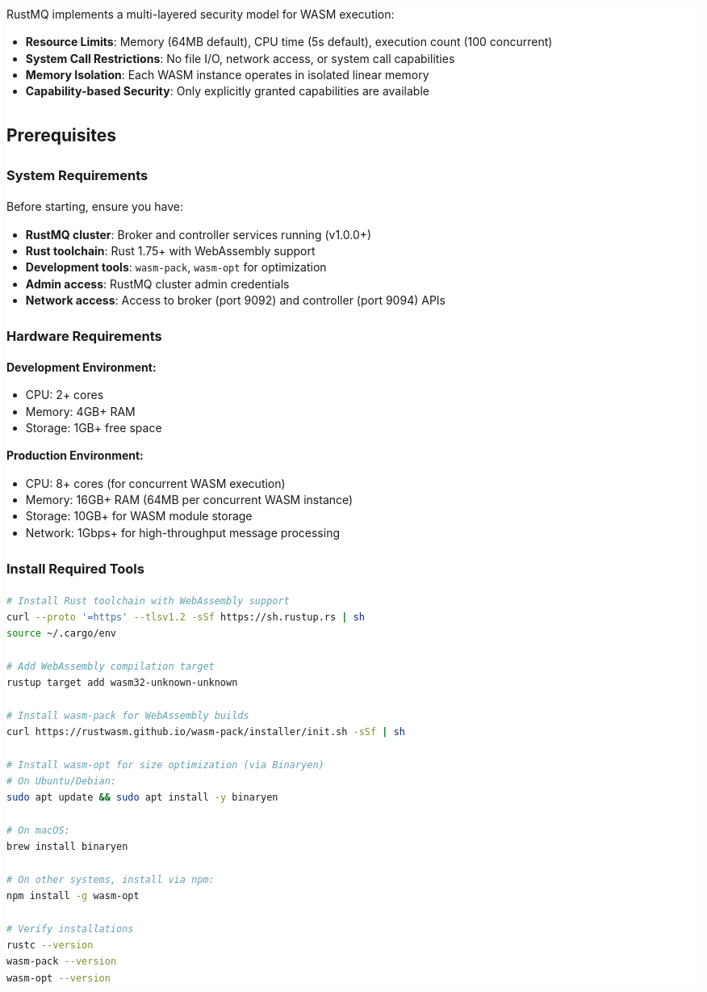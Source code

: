 RustMQ implements a multi-layered security model for WASM execution:

- **Resource Limits**: Memory (64MB default), CPU time (5s default), execution count (100 concurrent)
- **System Call Restrictions**: No file I/O, network access, or system call capabilities
- **Memory Isolation**: Each WASM instance operates in isolated linear memory
- **Capability-based Security**: Only explicitly granted capabilities are available

## Prerequisites

### System Requirements

Before starting, ensure you have:
- **RustMQ cluster**: Broker and controller services running (v1.0.0+)
- **Rust toolchain**: Rust 1.75+ with WebAssembly support
- **Development tools**: `wasm-pack`, `wasm-opt` for optimization
- **Admin access**: RustMQ cluster admin credentials
- **Network access**: Access to broker (port 9092) and controller (port 9094) APIs

### Hardware Requirements

**Development Environment:**
- CPU: 2+ cores
- Memory: 4GB+ RAM
- Storage: 1GB+ free space

**Production Environment:**
- CPU: 8+ cores (for concurrent WASM execution)
- Memory: 16GB+ RAM (64MB per concurrent WASM instance)
- Storage: 10GB+ for WASM module storage
- Network: 1Gbps+ for high-throughput message processing

### Install Required Tools

```bash
# Install Rust toolchain with WebAssembly support
curl --proto '=https' --tlsv1.2 -sSf https://sh.rustup.rs | sh
source ~/.cargo/env

# Add WebAssembly compilation target
rustup target add wasm32-unknown-unknown

# Install wasm-pack for WebAssembly builds
curl https://rustwasm.github.io/wasm-pack/installer/init.sh -sSf | sh

# Install wasm-opt for size optimization (via Binaryen)
# On Ubuntu/Debian:
sudo apt update && sudo apt install -y binaryen

# On macOS:
brew install binaryen

# On other systems, install via npm:
npm install -g wasm-opt

# Verify installations
rustc --version
wasm-pack --version
wasm-opt --version
```
